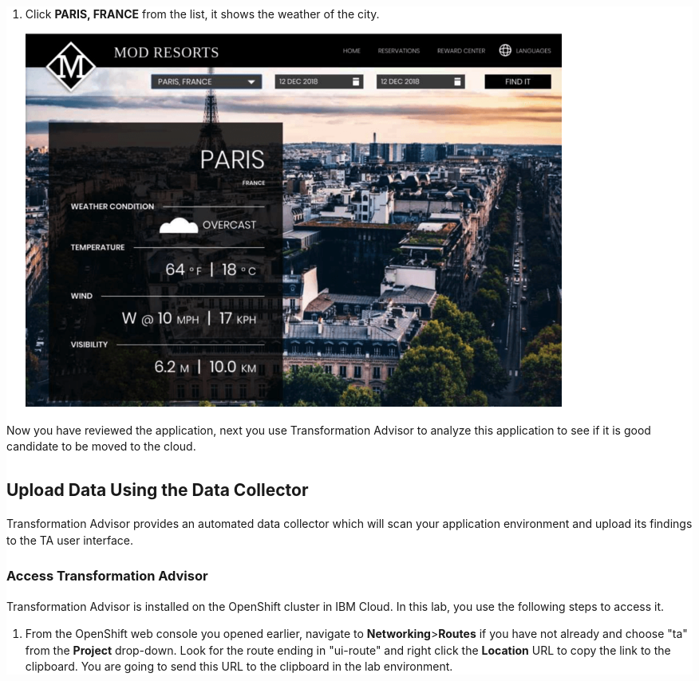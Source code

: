 1. Click **PARIS, FRANCE** from the list, it shows the weather of the city.

   ![](images/mod-resorts-app-paris.png)

Now you have reviewed the application, next you use Transformation Advisor to analyze this application to see if it is good candidate to be moved to the cloud.

<a name="collector"></a>

## Upload Data Using the Data Collector

Transformation Advisor provides an automated data collector which will scan your application environment and upload its findings to the TA user interface.

### Access Transformation Advisor

Transformation Advisor is installed on the OpenShift cluster in IBM Cloud. In this lab, you use the following steps to access it.

1. From the OpenShift web console you opened earlier, navigate to **Networking**>**Routes** if you have not already and choose "ta" from the **Project** drop-down. Look for the route ending in "ui-route" and right click the **Location** URL to copy the link to the clipboard. You are going to send this URL to the clipboard in the lab environment.
